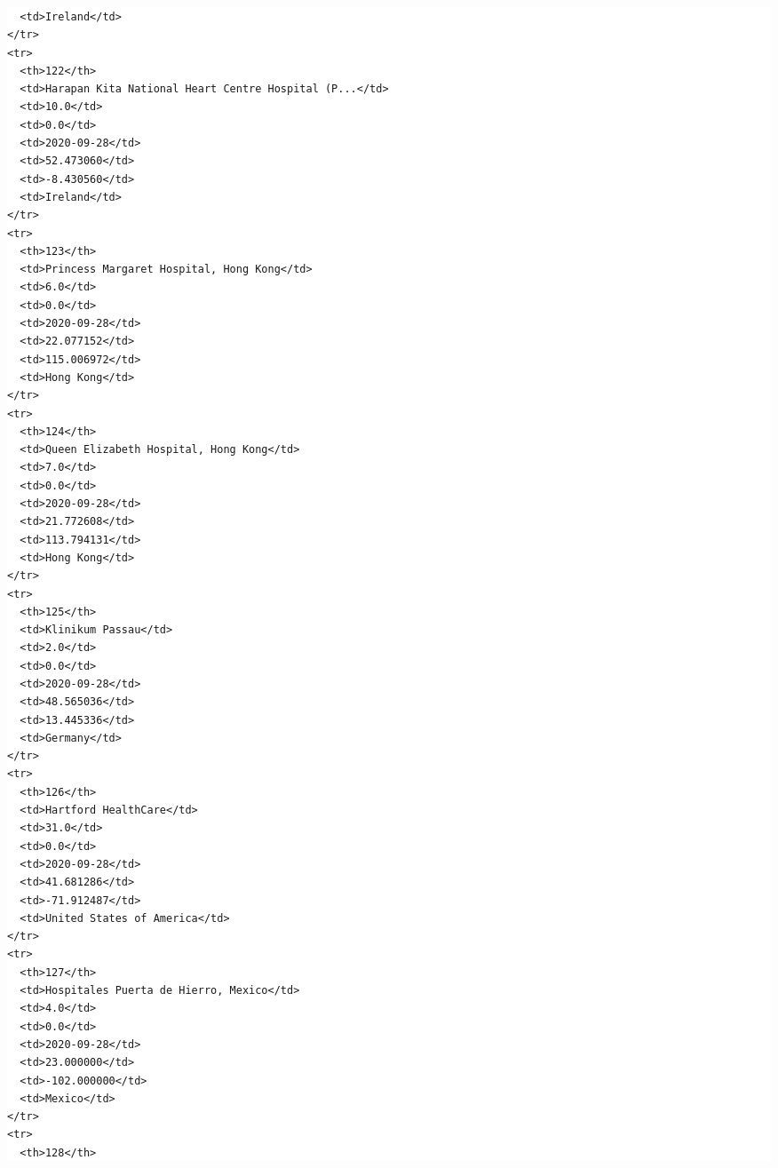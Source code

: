       <td>Ireland</td>
    </tr>
    <tr>
      <th>122</th>
      <td>Harapan Kita National Heart Centre Hospital (P...</td>
      <td>10.0</td>
      <td>0.0</td>
      <td>2020-09-28</td>
      <td>52.473060</td>
      <td>-8.430560</td>
      <td>Ireland</td>
    </tr>
    <tr>
      <th>123</th>
      <td>Princess Margaret Hospital, Hong Kong</td>
      <td>6.0</td>
      <td>0.0</td>
      <td>2020-09-28</td>
      <td>22.077152</td>
      <td>115.006972</td>
      <td>Hong Kong</td>
    </tr>
    <tr>
      <th>124</th>
      <td>Queen Elizabeth Hospital, Hong Kong</td>
      <td>7.0</td>
      <td>0.0</td>
      <td>2020-09-28</td>
      <td>21.772608</td>
      <td>113.794131</td>
      <td>Hong Kong</td>
    </tr>
    <tr>
      <th>125</th>
      <td>Klinikum Passau</td>
      <td>2.0</td>
      <td>0.0</td>
      <td>2020-09-28</td>
      <td>48.565036</td>
      <td>13.445336</td>
      <td>Germany</td>
    </tr>
    <tr>
      <th>126</th>
      <td>Hartford HealthCare</td>
      <td>31.0</td>
      <td>0.0</td>
      <td>2020-09-28</td>
      <td>41.681286</td>
      <td>-71.912487</td>
      <td>United States of America</td>
    </tr>
    <tr>
      <th>127</th>
      <td>Hospitales Puerta de Hierro, Mexico</td>
      <td>4.0</td>
      <td>0.0</td>
      <td>2020-09-28</td>
      <td>23.000000</td>
      <td>-102.000000</td>
      <td>Mexico</td>
    </tr>
    <tr>
      <th>128</th>